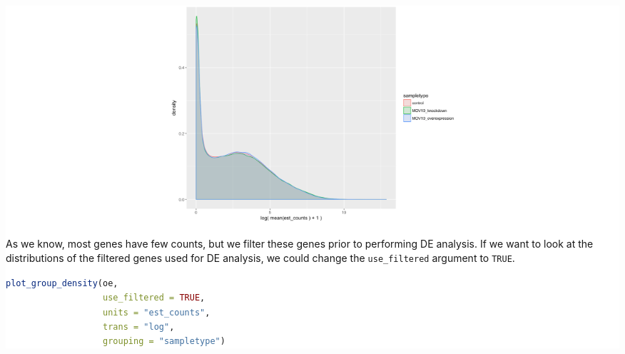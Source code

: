 <p align="center">
  <img src="../img/sleuth_mov10_density_no_filter.png" width="400"/>
</p>

As we know, most genes have few counts, but we filter these genes prior to performing DE analysis. If we want to look at the distributions of the filtered genes used for DE analysis, we could change the `use_filtered` argument to `TRUE`.

```r
plot_group_density(oe, 
                   use_filtered = TRUE, 
                   units = "est_counts",
                   trans = "log", 
                   grouping = "sampletype")
```

<p align="center">